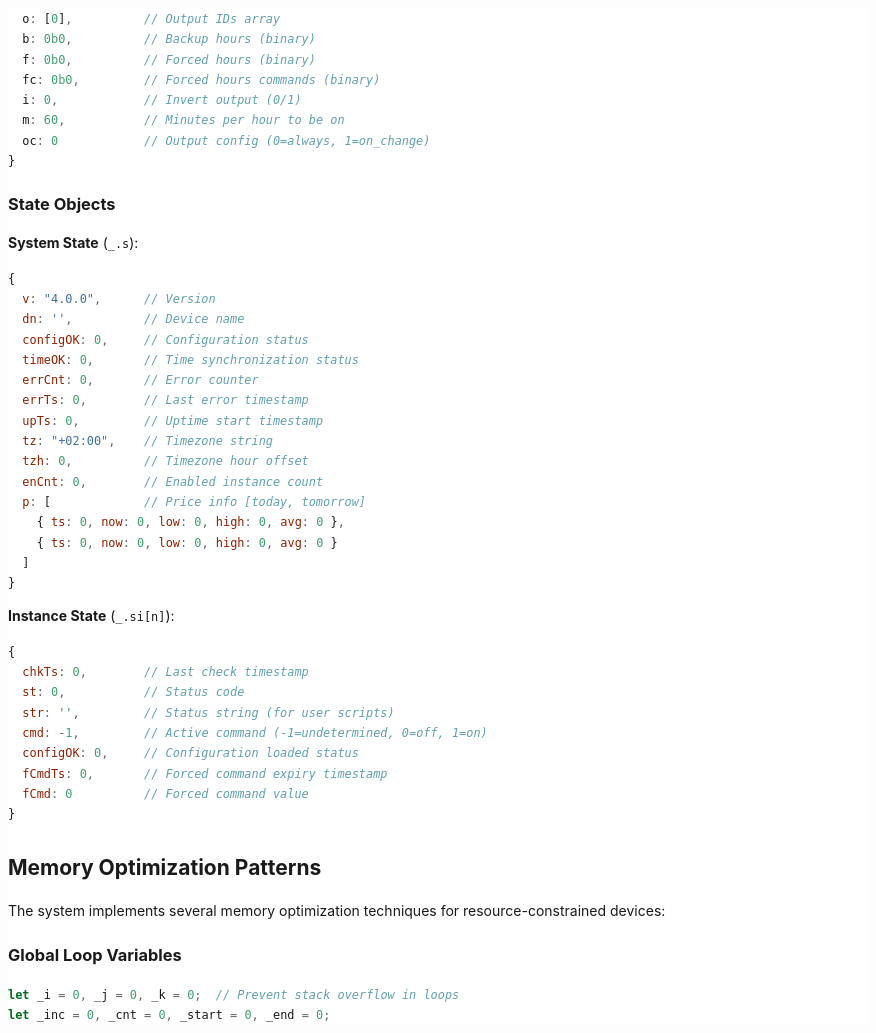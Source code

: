 ```javascript
  o: [0],          // Output IDs array
  b: 0b0,          // Backup hours (binary)
  f: 0b0,          // Forced hours (binary)
  fc: 0b0,         // Forced hours commands (binary)
  i: 0,            // Invert output (0/1)
  m: 60,           // Minutes per hour to be on
  oc: 0            // Output config (0=always, 1=on_change)
}
```

### State Objects

**System State** (`_.s`):
```javascript
{
  v: "4.0.0",      // Version
  dn: '',          // Device name
  configOK: 0,     // Configuration status
  timeOK: 0,       // Time synchronization status
  errCnt: 0,       // Error counter
  errTs: 0,        // Last error timestamp
  upTs: 0,         // Uptime start timestamp
  tz: "+02:00",    // Timezone string
  tzh: 0,          // Timezone hour offset
  enCnt: 0,        // Enabled instance count
  p: [             // Price info [today, tomorrow]
    { ts: 0, now: 0, low: 0, high: 0, avg: 0 },
    { ts: 0, now: 0, low: 0, high: 0, avg: 0 }
  ]
}
```

**Instance State** (`_.si[n]`):
```javascript
{
  chkTs: 0,        // Last check timestamp
  st: 0,           // Status code
  str: '',         // Status string (for user scripts)
  cmd: -1,         // Active command (-1=undetermined, 0=off, 1=on)
  configOK: 0,     // Configuration loaded status
  fCmdTs: 0,       // Forced command expiry timestamp
  fCmd: 0          // Forced command value
}
```

## Memory Optimization Patterns

The system implements several memory optimization techniques for resource-constrained devices:

### Global Loop Variables
```javascript
let _i = 0, _j = 0, _k = 0;  // Prevent stack overflow in loops
let _inc = 0, _cnt = 0, _start = 0, _end = 0;
```

